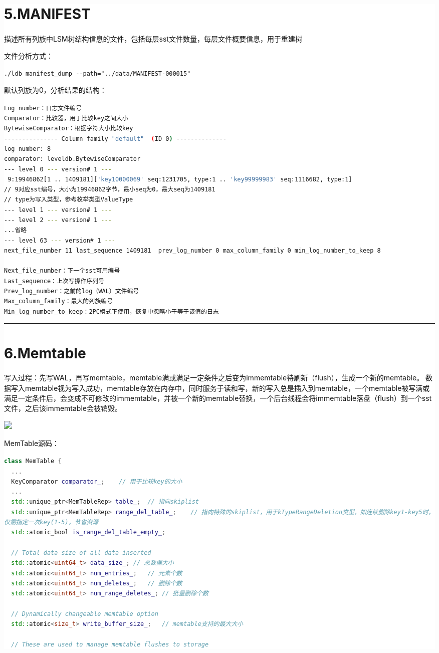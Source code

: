 # 5.MANIFEST<a id="p5"></a>
描述所有列族中LSM树结构信息的文件，包括每层sst文件数量，每层文件概要信息，用于重建树

文件分析方式：

	./ldb manifest_dump --path="../data/MANIFEST-000015"

默认列族为0，分析结果的结构：

```bash
Log number：日志文件编号
Comparator：比较器，用于比较key之间大小
BytewiseComparator：根据字符大小比较key
--------------- Column family "default"  (ID 0) --------------
log number: 8
comparator: leveldb.BytewiseComparator
--- level 0 --- version# 1 ---
 9:19946862[1 .. 1409181]['key10000069' seq:1231705, type:1 .. 'key99999983' seq:1116682, type:1]
// 9对应sst编号，大小为19946862字节，最小seq为0，最大seq为1409181
// type为写入类型，参考枚举类型ValueType
--- level 1 --- version# 1 ---
--- level 2 --- version# 1 ---
...省略
--- level 63 --- version# 1 ---
next_file_number 11 last_sequence 1409181  prev_log_number 0 max_column_family 0 min_log_number_to_keep 8

Next_file_number：下一个sst可用编号
Last_sequence：上次写操作序列号
Prev_log_number：之前的log（WAL）文件编号
Max_column_family：最大的列族编号
Min_log_number_to_keep：2PC模式下使用，恢复中忽略小于等于该值的日志
```

---
# 6.Memtable<a id="p6"></a>
写入过程：先写WAL，再写memtable，memtable满或满足一定条件之后变为immemtable待刷新（flush），生成一个新的memtable。
数据写入memtable视为写入成功，memtable存放在内存中，同时服务于读和写，新的写入总是插入到memtable，一个memtable被写满或满足一定条件后，会变成不可修改的immemtable，并被一个新的memtable替换，一个后台线程会将immemtable落盘（flush）到一个sst文件，之后该immemtable会被销毁。

<div><img src="https://raw.githubusercontent.com/HentaiYang/Pics/main/NoteBooks/rocksdb/1/6.jpg"></div>

MemTable源码：

```cpp
class MemTable {
  ...
  KeyComparator comparator_;	// 用于比较key的大小
  ...
  std::unique_ptr<MemTableRep> table_;	// 指向skiplist
  std::unique_ptr<MemTableRep> range_del_table_;	// 指向特殊的skiplist，用于kTypeRangeDeletion类型，如连续删除key1-key5时，仅需指定一次key(1-5)，节省资源
  std::atomic_bool is_range_del_table_empty_;

  // Total data size of all data inserted
  std::atomic<uint64_t> data_size_;	// 总数据大小
  std::atomic<uint64_t> num_entries_;	// 元素个数
  std::atomic<uint64_t> num_deletes_;	// 删除个数
  std::atomic<uint64_t> num_range_deletes_;	// 批量删除个数

  // Dynamically changeable memtable option
  std::atomic<size_t> write_buffer_size_;	// memtable支持的最大大小

  // These are used to manage memtable flushes to storage
```